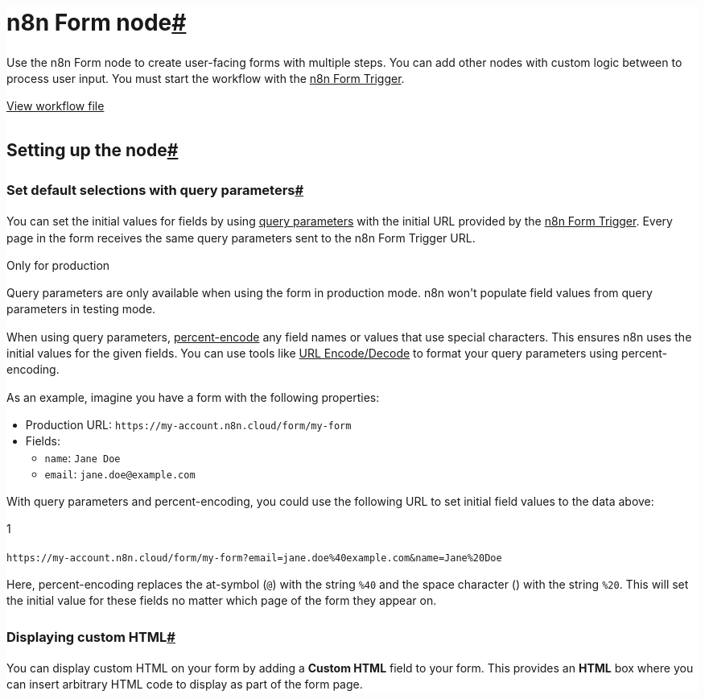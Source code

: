 [](https://github.com/n8n-io/n8n-docs/edit/main/docs/integrations/builtin/core-nodes/n8n-nodes-base.form.md "Edit this page")

# n8n Form node[#](#n8n-form-node "Permanent link")

Use the n8n Form node to create user-facing forms with multiple steps. You can add other nodes with custom logic between to process user input. You must start the workflow with the [n8n Form Trigger](../n8n-nodes-base.formtrigger/).

[View workflow file](/_workflows/integrations/builtin/core-nodes/n8n-nodes-base.form/mutually-exclusive-branching.json)

## Setting up the node[#](#setting-up-the-node "Permanent link")

### Set default selections with query parameters[#](#set-default-selections-with-query-parameters "Permanent link")

You can set the initial values for fields by using [query parameters](https://en.wikipedia.org/wiki/Query_string#Web_forms) with the initial URL provided by the [n8n Form Trigger](../n8n-nodes-base.formtrigger/). Every page in the form receives the same query parameters sent to the n8n Form Trigger URL.

Only for production

Query parameters are only available when using the form in production mode. n8n won't populate field values from query parameters in testing mode.

When using query parameters, [percent-encode](https://en.wikipedia.org/wiki/Percent-encoding) any field names or values that use special characters. This ensures n8n uses the initial values for the given fields. You can use tools like [URL Encode/Decode](https://www.url-encode-decode.com/) to format your query parameters using percent-encoding.

As an example, imagine you have a form with the following properties:

*   Production URL: `https://my-account.n8n.cloud/form/my-form`
*   Fields:
    *   `name`: `Jane Doe`
    *   `email`: `jane.doe@example.com`

With query parameters and percent-encoding, you could use the following URL to set initial field values to the data above:

1

`https://my-account.n8n.cloud/form/my-form?email=jane.doe%40example.com&name=Jane%20Doe`

Here, percent-encoding replaces the at-symbol (`@`) with the string `%40` and the space character () with the string `%20`. This will set the initial value for these fields no matter which page of the form they appear on.

### Displaying custom HTML[#](#displaying-custom-html "Permanent link")

You can display custom HTML on your form by adding a **Custom HTML** field to your form. This provides an **HTML** box where you can insert arbitrary HTML code to display as part of the form page.
